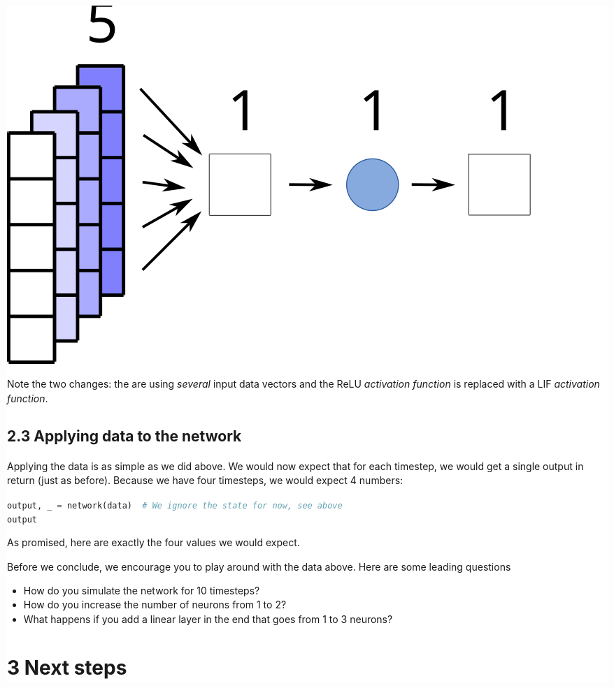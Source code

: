 ![](images/network_time.svg)


Note the two changes: the are using *several* input data vectors and the ReLU *activation function* is replaced with a LIF *activation function*.


## 2.3 Applying data to the network

Applying the data is as simple as we did above. We would now expect that for each timestep, we would get a single output in return (just as before). Because we have four timesteps, we would expect 4 numbers:

```python
output, _ = network(data)  # We ignore the state for now, see above
output
```

As promised, here are exactly the four values we would expect.

Before we conclude, we encourage you to play around with the data above. Here are some leading questions

* How do you simulate the network for 10 timesteps?
* How do you increase the number of neurons from 1 to 2?
* What happens if you add a linear layer in the end that goes from 1 to 3 neurons?



# 3 Next steps
